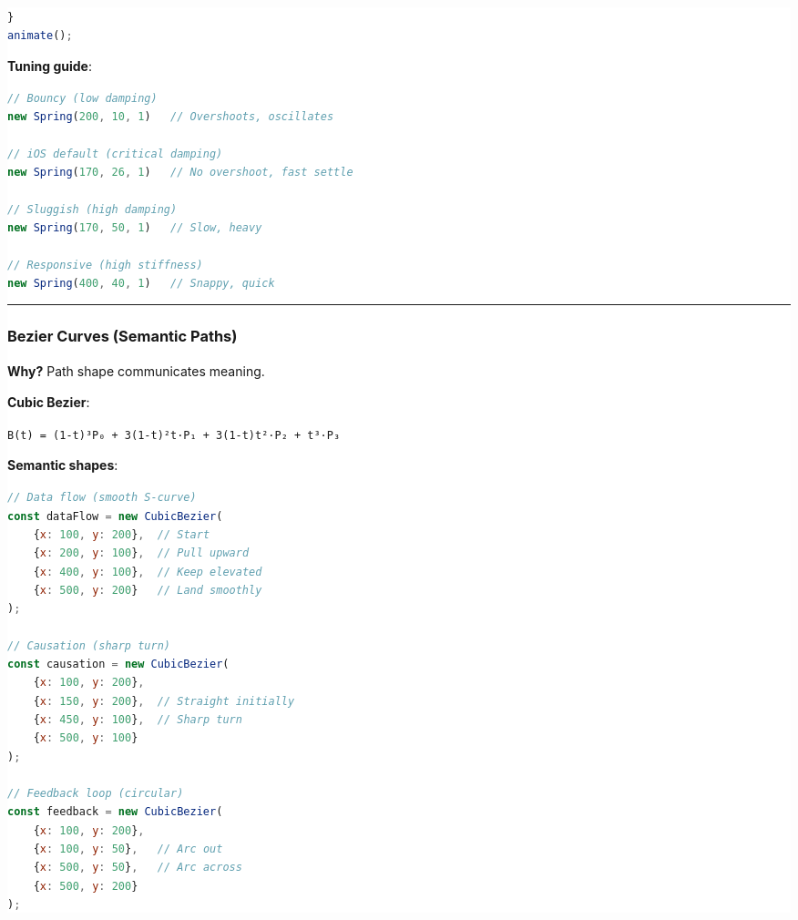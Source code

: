 ```javascript
}
animate();
```

**Tuning guide**:
```javascript
// Bouncy (low damping)
new Spring(200, 10, 1)   // Overshoots, oscillates

// iOS default (critical damping)
new Spring(170, 26, 1)   // No overshoot, fast settle

// Sluggish (high damping)
new Spring(170, 50, 1)   // Slow, heavy

// Responsive (high stiffness)
new Spring(400, 40, 1)   // Snappy, quick
```

---

### Bezier Curves (Semantic Paths)

**Why?** Path shape communicates meaning.

**Cubic Bezier**:
```
B(t) = (1-t)³P₀ + 3(1-t)²t·P₁ + 3(1-t)t²·P₂ + t³·P₃
```

**Semantic shapes**:
```javascript
// Data flow (smooth S-curve)
const dataFlow = new CubicBezier(
    {x: 100, y: 200},  // Start
    {x: 200, y: 100},  // Pull upward
    {x: 400, y: 100},  // Keep elevated
    {x: 500, y: 200}   // Land smoothly
);

// Causation (sharp turn)
const causation = new CubicBezier(
    {x: 100, y: 200},
    {x: 150, y: 200},  // Straight initially
    {x: 450, y: 100},  // Sharp turn
    {x: 500, y: 100}
);

// Feedback loop (circular)
const feedback = new CubicBezier(
    {x: 100, y: 200},
    {x: 100, y: 50},   // Arc out
    {x: 500, y: 50},   // Arc across
    {x: 500, y: 200}
);
```
